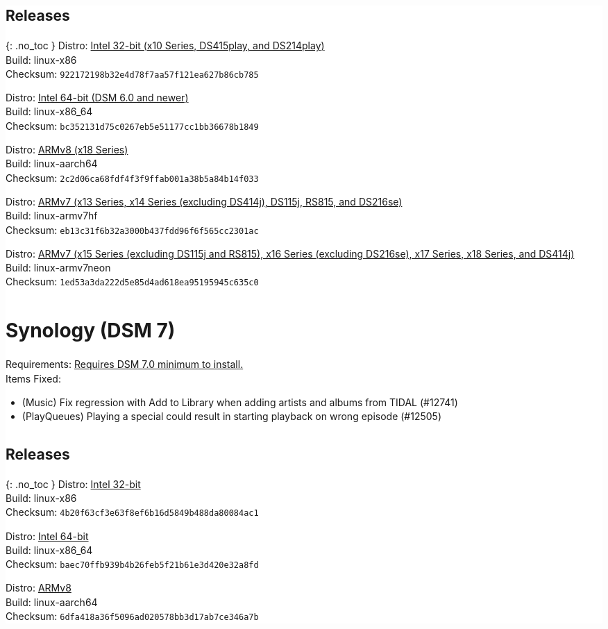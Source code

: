 ## Releases
{: .no_toc }
Distro: [Intel 32-bit (x10 Series, DS415play, and DS214play)](https://downloads.plex.tv/plex-media-server-new/1.23.2.4656-85f0adf5b/synology/PlexMediaServer-1.23.2.4656-85f0adf5b-x86_DSM6.spk)  
Build: linux-x86  
Checksum: `922172198b32e4d78f7aa57f121ea627b86cb785`

Distro: [Intel 64-bit (DSM 6.0 and newer)](https://downloads.plex.tv/plex-media-server-new/1.23.2.4656-85f0adf5b/synology/PlexMediaServer-1.23.2.4656-85f0adf5b-x86_64_DSM6.spk)  
Build: linux-x86_64  
Checksum: `bc352131d75c0267eb5e51177cc1bb36678b1849`

Distro: [ARMv8 (x18 Series)](https://downloads.plex.tv/plex-media-server-new/1.23.2.4656-85f0adf5b/synology/PlexMediaServer-1.23.2.4656-85f0adf5b-aarch64_DSM6.spk)  
Build: linux-aarch64  
Checksum: `2c2d06ca68fdf4f3f9ffab001a38b5a84b14f033`

Distro: [ARMv7 (x13 Series, x14 Series (excluding DS414j), DS115j, RS815, and DS216se)](https://downloads.plex.tv/plex-media-server-new/1.23.2.4656-85f0adf5b/synology/PlexMediaServer-1.23.2.4656-85f0adf5b-armv7hf_DSM6.spk)  
Build: linux-armv7hf  
Checksum: `eb13c31f6b32a3000b437fdd96f6f565cc2301ac`

Distro: [ARMv7 (x15 Series (excluding DS115j and RS815), x16 Series (excluding DS216se), x17 Series, x18 Series, and DS414j)](https://downloads.plex.tv/plex-media-server-new/1.23.2.4656-85f0adf5b/synology/PlexMediaServer-1.23.2.4656-85f0adf5b-armv7neon_DSM6.spk)  
Build: linux-armv7neon  
Checksum: `1ed53a3da222d5e85d4ad618ea95195945c635c0`

# Synology (DSM 7)
Requirements: [Requires DSM 7.0 minimum to install.](Note:)  
Items Fixed:
* (Music) Fix regression with Add to Library when adding artists and albums from TIDAL (#12741)
* (PlayQueues) Playing a special could result in starting playback on wrong episode (#12505)

## Releases
{: .no_toc }
Distro: [Intel 32-bit](https://downloads.plex.tv/plex-media-server-new/1.23.2.4656-85f0adf5b/synology-dsm7/PlexMediaServer-1.23.2.4656-85f0adf5b-x86_DSM7.spk)  
Build: linux-x86  
Checksum: `4b20f63cf3e63f8ef6b16d5849b488da80084ac1`

Distro: [Intel 64-bit](https://downloads.plex.tv/plex-media-server-new/1.23.2.4656-85f0adf5b/synology-dsm7/PlexMediaServer-1.23.2.4656-85f0adf5b-x86_64_DSM7.spk)  
Build: linux-x86_64  
Checksum: `baec70ffb939b4b26feb5f21b61e3d420e32a8fd`

Distro: [ARMv8](https://downloads.plex.tv/plex-media-server-new/1.23.2.4656-85f0adf5b/synology-dsm7/PlexMediaServer-1.23.2.4656-85f0adf5b-aarch64_DSM7.spk)  
Build: linux-aarch64  
Checksum: `6dfa418a36f5096ad020578bb3d17ab7ce346a7b`
